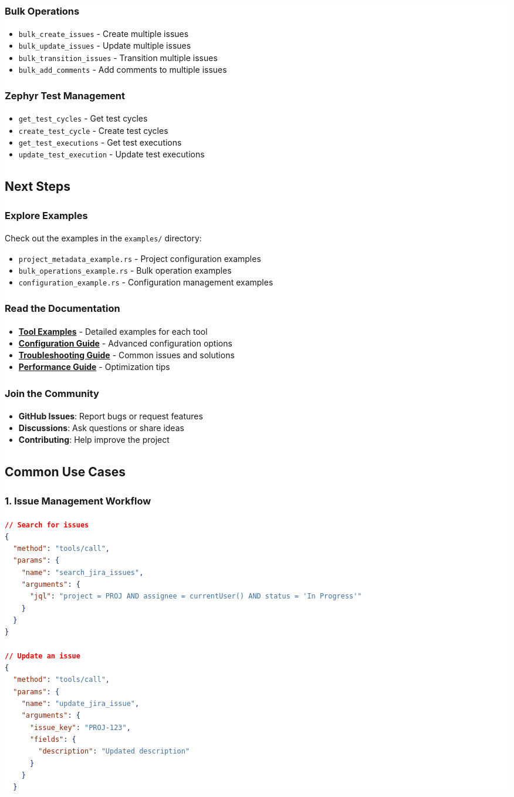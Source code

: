 ### Bulk Operations
- `bulk_create_issues` - Create multiple issues
- `bulk_update_issues` - Update multiple issues
- `bulk_transition_issues` - Transition multiple issues
- `bulk_add_comments` - Add comments to multiple issues

### Zephyr Test Management
- `get_test_cycles` - Get test cycles
- `create_test_cycle` - Create test cycles
- `get_test_executions` - Get test executions
- `update_test_execution` - Update test executions

## Next Steps

### Explore Examples

Check out the examples in the `examples/` directory:
- `project_metadata_example.rs` - Project configuration examples
- `bulk_operations_example.rs` - Bulk operation examples
- `configuration_example.rs` - Configuration management examples

### Read the Documentation

- **[Tool Examples](tool-examples.md)** - Detailed examples for each tool
- **[Configuration Guide](CONFIGURATION.md)** - Advanced configuration options
- **[Troubleshooting Guide](troubleshooting.md)** - Common issues and solutions
- **[Performance Guide](performance.md)** - Optimization tips

### Join the Community

- **GitHub Issues**: Report bugs or request features
- **Discussions**: Ask questions or share ideas
- **Contributing**: Help improve the project

## Common Use Cases

### 1. Issue Management Workflow

```json
// Search for issues
{
  "method": "tools/call",
  "params": {
    "name": "search_jira_issues",
    "arguments": {
      "jql": "project = PROJ AND assignee = currentUser() AND status = 'In Progress'"
    }
  }
}

// Update an issue
{
  "method": "tools/call",
  "params": {
    "name": "update_jira_issue",
    "arguments": {
      "issue_key": "PROJ-123",
      "fields": {
        "description": "Updated description"
      }
    }
  }
```